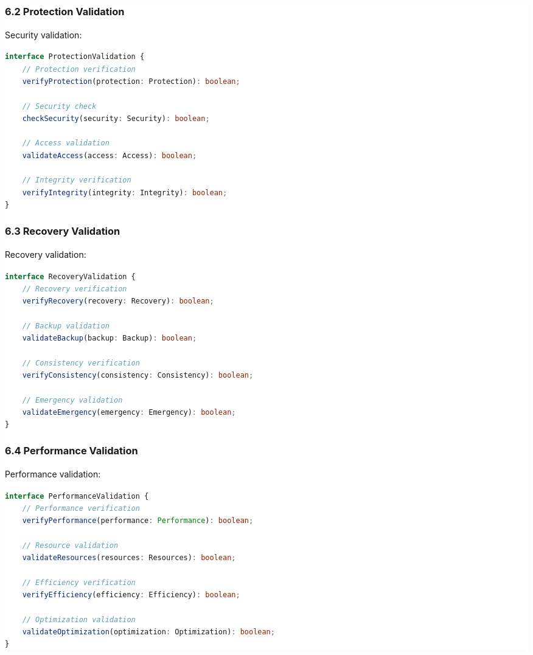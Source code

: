 ### 6.2 Protection Validation

Security validation:

```typescript
interface ProtectionValidation {
    // Protection verification
    verifyProtection(protection: Protection): boolean;
    
    // Security check
    checkSecurity(security: Security): boolean;
    
    // Access validation
    validateAccess(access: Access): boolean;
    
    // Integrity verification
    verifyIntegrity(integrity: Integrity): boolean;
}
```

### 6.3 Recovery Validation

Recovery validation:

```typescript
interface RecoveryValidation {
    // Recovery verification
    verifyRecovery(recovery: Recovery): boolean;
    
    // Backup validation
    validateBackup(backup: Backup): boolean;
    
    // Consistency verification
    verifyConsistency(consistency: Consistency): boolean;
    
    // Emergency validation
    validateEmergency(emergency: Emergency): boolean;
}
```

### 6.4 Performance Validation

Performance validation:

```typescript
interface PerformanceValidation {
    // Performance verification
    verifyPerformance(performance: Performance): boolean;
    
    // Resource validation
    validateResources(resources: Resources): boolean;
    
    // Efficiency verification
    verifyEfficiency(efficiency: Efficiency): boolean;
    
    // Optimization validation
    validateOptimization(optimization: Optimization): boolean;
}
```
